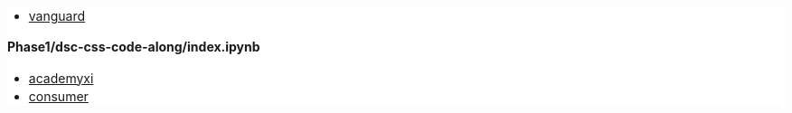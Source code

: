 * [vanguard](https://app.vanguarddigital.saturnenterprise.io/dash/resources?workspacePath=notebooks%2Fworkspace%2Fflatiron-curriculum%2FPhase1%2Fdsc-combining-dataframes-pandas-lab%2Findex.ipynb&apply=true&recipe=%7B%0A++%22name%22%3A+%22ds-course-phase1%22%2C%0A++%22image%22%3A+%7B%0A++++%22name%22%3A+%22flatiron-school%22%2C%0A++++%22version%22%3A+%222023.06.20%22%2C%0A++++%22owner%22%3A+%22production%22%0A++%7D%2C%0A++%22description%22%3A+%22%22%2C%0A++%22environment_variables%22%3A+%7B%22TF_CPP_MIN_LOG_LEVEL%22%3A+%223%22%7D%2C%0A++%22working_directory%22%3A+%22%2Fhome%2Fjovyan%2Fworkspace%22%2C%0A++%22start_script%22%3A+%22mkdir+-p+%2Fhome%2Fjovyan%2Fflatiron-curriculum-clone%5Cnmkdir+-p+%2Fhome%2Fjovyan%2Fworkspace%2Fflatiron-curriculum%5Cnaws+s3+sync+s3%3A%2F%2Fflatiron-curriculum%2FPhase1+%2Fhome%2Fjovyan%2Fflatiron-curriculum-clone%2FPhase1+--no-sign-request%5Cncp+-rn+%2Fhome%2Fjovyan%2Fflatiron-curriculum-clone%2F%2A+%2Fhome%2Fjovyan%2Fworkspace%2Fflatiron-curriculum%2F%5Cn%22%2C%0A++%22git_repositories%22%3A+%5B%5D%2C%0A++%22secrets%22%3A+%5B%5D%2C%0A++%22jupyter_server%22%3A+%7B%0A++++%22instance_type%22%3A+%22large%22%2C%0A++++%22disk_space%22%3A+%2210Gi%22%2C%0A++++%22auto_shutoff%22%3A+%221+hour%22%2C%0A++++%22start_ssh%22%3A+false%2C%0A++++%22use_spot_instance%22%3A+false%2C%0A++++%22start_dind%22%3A+false%2C%0A++++%22self_destruct%22%3A+false%2C%0A++++%22status%22%3A+%22running%22%2C%0A++++%22expose_app_port%22%3A+true%0A++%7D%2C%0A++%22visibility%22%3A+%22owner%22%2C%0A++%22schema_version%22%3A+%222022.08.01%22%0A%7D%0A)

__Phase1/dsc-css-code-along/index.ipynb__ 
* [academyxi](https://app.academyxi.saturnenterprise.io/dash/resources?workspacePath=notebooks%2Fworkspace%2Fflatiron-curriculum%2FPhase1%2Fdsc-css-code-along%2Findex.ipynb&apply=true&recipe=%7B%0A++%22name%22%3A+%22ds-course-phase1%22%2C%0A++%22image%22%3A+%7B%0A++++%22name%22%3A+%22flatiron-school%22%2C%0A++++%22version%22%3A+%222023.06.20%22%2C%0A++++%22owner%22%3A+%22production%22%0A++%7D%2C%0A++%22description%22%3A+%22%22%2C%0A++%22environment_variables%22%3A+%7B%22TF_CPP_MIN_LOG_LEVEL%22%3A+%223%22%7D%2C%0A++%22working_directory%22%3A+%22%2Fhome%2Fjovyan%2Fworkspace%22%2C%0A++%22start_script%22%3A+%22mkdir+-p+%2Fhome%2Fjovyan%2Fflatiron-curriculum-clone%5Cnmkdir+-p+%2Fhome%2Fjovyan%2Fworkspace%2Fflatiron-curriculum%5Cnaws+s3+sync+s3%3A%2F%2Fflatiron-curriculum%2FPhase1+%2Fhome%2Fjovyan%2Fflatiron-curriculum-clone%2FPhase1+--no-sign-request%5Cncp+-rn+%2Fhome%2Fjovyan%2Fflatiron-curriculum-clone%2F%2A+%2Fhome%2Fjovyan%2Fworkspace%2Fflatiron-curriculum%2F%5Cn%22%2C%0A++%22git_repositories%22%3A+%5B%5D%2C%0A++%22secrets%22%3A+%5B%5D%2C%0A++%22jupyter_server%22%3A+%7B%0A++++%22instance_type%22%3A+%22large%22%2C%0A++++%22disk_space%22%3A+%2210Gi%22%2C%0A++++%22auto_shutoff%22%3A+%221+hour%22%2C%0A++++%22start_ssh%22%3A+false%2C%0A++++%22use_spot_instance%22%3A+false%2C%0A++++%22start_dind%22%3A+false%2C%0A++++%22self_destruct%22%3A+false%2C%0A++++%22status%22%3A+%22running%22%2C%0A++++%22expose_app_port%22%3A+true%0A++%7D%2C%0A++%22visibility%22%3A+%22owner%22%2C%0A++%22schema_version%22%3A+%222022.08.01%22%0A%7D%0A)
* [consumer](https://app.flatironschool.saturnenterprise.io/dash/resources?workspacePath=notebooks%2Fworkspace%2Fflatiron-curriculum%2FPhase1%2Fdsc-css-code-along%2Findex.ipynb&apply=true&recipe=%7B%0A++%22name%22%3A+%22ds-course-phase1%22%2C%0A++%22image%22%3A+%7B%0A++++%22name%22%3A+%22flatiron-school%22%2C%0A++++%22version%22%3A+%222023.06.20%22%2C%0A++++%22owner%22%3A+%22production%22%0A++%7D%2C%0A++%22description%22%3A+%22%22%2C%0A++%22environment_variables%22%3A+%7B%22TF_CPP_MIN_LOG_LEVEL%22%3A+%223%22%7D%2C%0A++%22working_directory%22%3A+%22%2Fhome%2Fjovyan%2Fworkspace%22%2C%0A++%22start_script%22%3A+%22mkdir+-p+%2Fhome%2Fjovyan%2Fflatiron-curriculum-clone%5Cnmkdir+-p+%2Fhome%2Fjovyan%2Fworkspace%2Fflatiron-curriculum%5Cnaws+s3+sync+s3%3A%2F%2Fflatiron-curriculum%2FPhase1+%2Fhome%2Fjovyan%2Fflatiron-curriculum-clone%2FPhase1+--no-sign-request%5Cncp+-rn+%2Fhome%2Fjovyan%2Fflatiron-curriculum-clone%2F%2A+%2Fhome%2Fjovyan%2Fworkspace%2Fflatiron-curriculum%2F%5Cn%22%2C%0A++%22git_repositories%22%3A+%5B%5D%2C%0A++%22secrets%22%3A+%5B%5D%2C%0A++%22jupyter_server%22%3A+%7B%0A++++%22instance_type%22%3A+%22large%22%2C%0A++++%22disk_space%22%3A+%2210Gi%22%2C%0A++++%22auto_shutoff%22%3A+%221+hour%22%2C%0A++++%22start_ssh%22%3A+false%2C%0A++++%22use_spot_instance%22%3A+false%2C%0A++++%22start_dind%22%3A+false%2C%0A++++%22self_destruct%22%3A+false%2C%0A++++%22status%22%3A+%22running%22%2C%0A++++%22expose_app_port%22%3A+true%0A++%7D%2C%0A++%22visibility%22%3A+%22owner%22%2C%0A++%22schema_version%22%3A+%222022.08.01%22%0A%7D%0A)